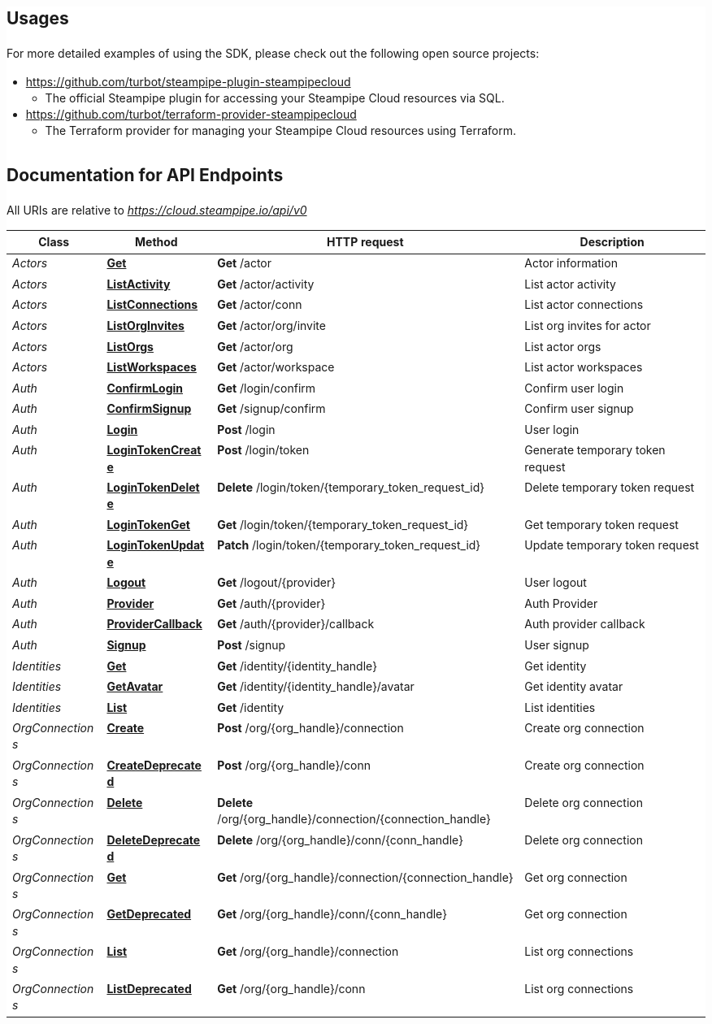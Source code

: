 ## Usages

For more detailed examples of using the SDK, please check out the following open source projects:

- https://github.com/turbot/steampipe-plugin-steampipecloud
  - The official Steampipe plugin for accessing your Steampipe Cloud resources via SQL.
- https://github.com/turbot/terraform-provider-steampipecloud
  - The Terraform provider for managing your Steampipe Cloud resources using Terraform.

## Documentation for API Endpoints

All URIs are relative to *https://cloud.steampipe.io/api/v0*

Class | Method | HTTP request | Description
------------ | ------------- | ------------- | -------------
*Actors* | [**Get**](docs/Actors.md#get) | **Get** /actor | Actor information
*Actors* | [**ListActivity**](docs/Actors.md#listactivity) | **Get** /actor/activity | List actor activity
*Actors* | [**ListConnections**](docs/Actors.md#listconnections) | **Get** /actor/conn | List actor connections
*Actors* | [**ListOrgInvites**](docs/Actors.md#listorginvites) | **Get** /actor/org/invite | List org invites for actor
*Actors* | [**ListOrgs**](docs/Actors.md#listorgs) | **Get** /actor/org | List actor orgs
*Actors* | [**ListWorkspaces**](docs/Actors.md#listworkspaces) | **Get** /actor/workspace | List actor workspaces
*Auth* | [**ConfirmLogin**](docs/Auth.md#confirmlogin) | **Get** /login/confirm | Confirm user login
*Auth* | [**ConfirmSignup**](docs/Auth.md#confirmsignup) | **Get** /signup/confirm | Confirm user signup
*Auth* | [**Login**](docs/Auth.md#login) | **Post** /login | User login
*Auth* | [**LoginTokenCreate**](docs/Auth.md#logintokencreate) | **Post** /login/token | Generate temporary token request
*Auth* | [**LoginTokenDelete**](docs/Auth.md#logintokendelete) | **Delete** /login/token/{temporary_token_request_id} | Delete temporary token request
*Auth* | [**LoginTokenGet**](docs/Auth.md#logintokenget) | **Get** /login/token/{temporary_token_request_id} | Get temporary token request
*Auth* | [**LoginTokenUpdate**](docs/Auth.md#logintokenupdate) | **Patch** /login/token/{temporary_token_request_id} | Update temporary token request
*Auth* | [**Logout**](docs/Auth.md#logout) | **Get** /logout/{provider} | User logout
*Auth* | [**Provider**](docs/Auth.md#provider) | **Get** /auth/{provider} | Auth Provider
*Auth* | [**ProviderCallback**](docs/Auth.md#providercallback) | **Get** /auth/{provider}/callback | Auth provider callback
*Auth* | [**Signup**](docs/Auth.md#signup) | **Post** /signup | User signup
*Identities* | [**Get**](docs/Identities.md#get) | **Get** /identity/{identity_handle} | Get identity
*Identities* | [**GetAvatar**](docs/Identities.md#getavatar) | **Get** /identity/{identity_handle}/avatar | Get identity avatar
*Identities* | [**List**](docs/Identities.md#list) | **Get** /identity | List identities
*OrgConnections* | [**Create**](docs/OrgConnections.md#create) | **Post** /org/{org_handle}/connection | Create org connection
*OrgConnections* | [**CreateDeprecated**](docs/OrgConnections.md#createdeprecated) | **Post** /org/{org_handle}/conn | Create org connection
*OrgConnections* | [**Delete**](docs/OrgConnections.md#delete) | **Delete** /org/{org_handle}/connection/{connection_handle} | Delete org connection
*OrgConnections* | [**DeleteDeprecated**](docs/OrgConnections.md#deletedeprecated) | **Delete** /org/{org_handle}/conn/{conn_handle} | Delete org connection
*OrgConnections* | [**Get**](docs/OrgConnections.md#get) | **Get** /org/{org_handle}/connection/{connection_handle} | Get org connection
*OrgConnections* | [**GetDeprecated**](docs/OrgConnections.md#getdeprecated) | **Get** /org/{org_handle}/conn/{conn_handle} | Get org connection
*OrgConnections* | [**List**](docs/OrgConnections.md#list) | **Get** /org/{org_handle}/connection | List org connections
*OrgConnections* | [**ListDeprecated**](docs/OrgConnections.md#listdeprecated) | **Get** /org/{org_handle}/conn | List org connections